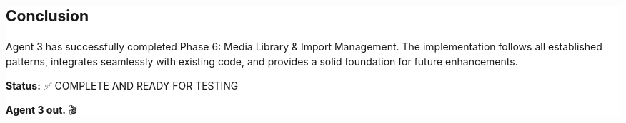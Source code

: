 
## Conclusion

Agent 3 has successfully completed Phase 6: Media Library & Import Management. The implementation follows all established patterns, integrates seamlessly with existing code, and provides a solid foundation for future enhancements.

**Status:** ✅ COMPLETE AND READY FOR TESTING

**Agent 3 out.** 🎬
